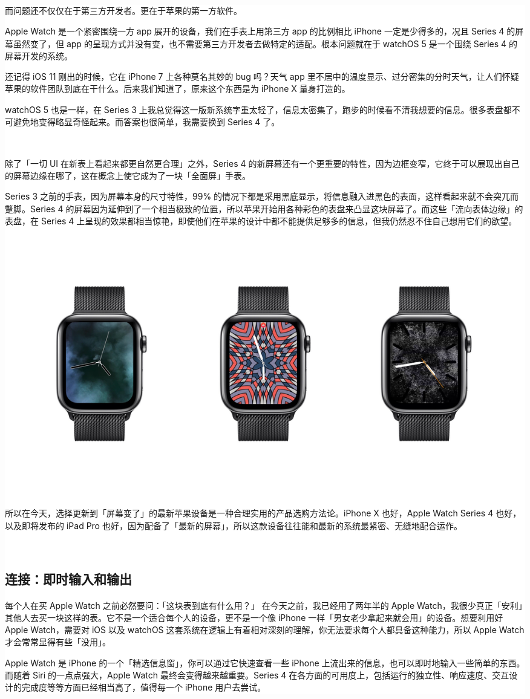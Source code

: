 而问题还不仅仅在于第三方开发者。更在于苹果的第一方软件。

Apple Watch 是一个紧密围绕一方 app 展开的设备，我们在手表上用第三方 app 的比例相比 iPhone 一定是少得多的，况且 Series 4 的屏幕虽然变了，但 app 的呈现方式并没有变，也不需要第三方开发者去做特定的适配。根本问题就在于 watchOS 5 是一个围绕 Series 4 的屏幕开发的系统。

还记得 iOS 11 刚出的时候，它在 iPhone 7 上各种莫名其妙的 bug 吗？天气 app 里不居中的温度显示、过分密集的分时天气，让人们怀疑苹果的软件团队到底在干什么。后来我们知道了，原来这个东西是为 iPhone X 量身打造的。

watchOS 5 也是一样，在 Series 3 上我总觉得这一版新系统字重太轻了，信息太密集了，跑步的时候看不清我想要的信息。很多表盘都不可避免地变得略显奇怪起来。而答案也很简单，我需要换到 Series 4 了。

<br>

除了「一切 UI 在新表上看起来都更自然更合理」之外，Series 4 的新屏幕还有一个更重要的特性，因为边框变窄，它终于可以展现出自己的屏幕边缘在哪了，这在概念上使它成为了一块「全面屏」手表。

Series 3 之前的手表，因为屏幕本身的尺寸特性，99% 的情况下都是采用黑底显示，将信息融入进黑色的表面，这样看起来就不会突兀而蹩脚。Series 4 的屏幕因为延伸到了一个相当极致的位置，所以苹果开始用各种彩色的表盘来凸显这块屏幕了。而这些「流向表体边缘」的表盘，在 Series 4 上呈现的效果都相当惊艳，即使他们在苹果的设计中都不能提供足够多的信息，但我仍然忍不住自己想用它们的欲望。

![](/assets/2018/watch-2.jpg)

所以在今天，选择更新到「屏幕变了」的最新苹果设备是一种合理实用的产品选购方法论。iPhone X 也好，Apple Watch Series 4 也好，以及即将发布的 iPad Pro 也好，因为配备了「最新的屏幕」，所以这款设备往往能和最新的系统最紧密、无缝地配合运作。

<br>

## 连接：即时输入和输出

每个人在买 Apple Watch 之前必然要问：「这块表到底有什么用？」
在今天之前，我已经用了两年半的 Apple Watch，我很少真正「安利」其他人去买一块这样的表。它不是一个适合每个人的设备，更不是一个像 iPhone 一样「男女老少拿起来就会用」的设备。想要利用好 Apple Watch，需要对 iOS 以及 watchOS 这套系统在逻辑上有着相对深刻的理解，你无法要求每个人都具备这种能力，所以 Apple Watch 才会常常显得有些「没用」。

Apple Watch 是 iPhone 的一个「精选信息窗」，你可以通过它快速查看一些 iPhone 上流出来的信息，也可以即时地输入一些简单的东西。而随着 Siri 的一点点强大，Apple Watch 最终会变得越来越重要。Series 4 在各方面的可用度上，包括运行的独立性、响应速度、交互设计的完成度等等方面已经相当高了，值得每一个 iPhone 用户去尝试。
